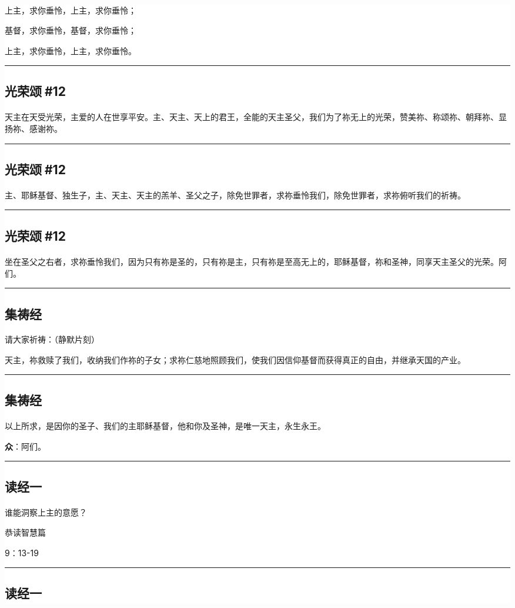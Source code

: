 上主，求你垂怜，上主，求你垂怜；

基督，求你垂怜，基督，求你垂怜；

上主，求你垂怜，上主，求你垂怜。

---

## 光荣颂 #12

天主在天受光荣，主爱的人在世享平安。主、天主、天上的君王，全能的天主圣父，我们为了祢无上的光荣，赞美祢、称颂祢、朝拜祢、显扬祢、感谢祢。

---

## 光荣颂 #12

主、耶稣基督、独生子，主、天主、天主的羔羊、圣父之子，除免世罪者，求祢垂怜我们，除免世罪者，求祢俯听我们的祈祷。

---

## 光荣颂 #12

坐在圣父之右者，求祢垂怜我们，因为只有祢是圣的，只有祢是主，只有祢是至高无上的，耶稣基督，祢和圣神，同享天主圣父的光荣。阿们。

---

## 集祷经

请大家祈祷：（静默片刻）

天主，祢救赎了我们，收纳我们作祢的子女；求祢仁慈地照顾我们，使我们因信仰基督而获得真正的自由，并继承天国的产业。

---

## 集祷经

以上所求，是因你的圣子、我们的主耶稣基督，他和你及圣神，是唯一天主，永生永王。

**众**：阿们。

---

## 读经一


谁能洞察上主的意愿？


恭读智慧篇


9：13-19


---

## 读经一
